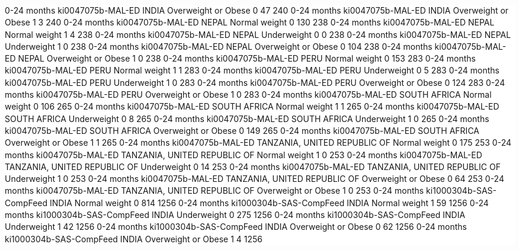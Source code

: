 0-24 months   ki0047075b-MAL-ED          INDIA                          Overweight or Obese            0       47     240
0-24 months   ki0047075b-MAL-ED          INDIA                          Overweight or Obese            1        3     240
0-24 months   ki0047075b-MAL-ED          NEPAL                          Normal weight                  0      130     238
0-24 months   ki0047075b-MAL-ED          NEPAL                          Normal weight                  1        4     238
0-24 months   ki0047075b-MAL-ED          NEPAL                          Underweight                    0        0     238
0-24 months   ki0047075b-MAL-ED          NEPAL                          Underweight                    1        0     238
0-24 months   ki0047075b-MAL-ED          NEPAL                          Overweight or Obese            0      104     238
0-24 months   ki0047075b-MAL-ED          NEPAL                          Overweight or Obese            1        0     238
0-24 months   ki0047075b-MAL-ED          PERU                           Normal weight                  0      153     283
0-24 months   ki0047075b-MAL-ED          PERU                           Normal weight                  1        1     283
0-24 months   ki0047075b-MAL-ED          PERU                           Underweight                    0        5     283
0-24 months   ki0047075b-MAL-ED          PERU                           Underweight                    1        0     283
0-24 months   ki0047075b-MAL-ED          PERU                           Overweight or Obese            0      124     283
0-24 months   ki0047075b-MAL-ED          PERU                           Overweight or Obese            1        0     283
0-24 months   ki0047075b-MAL-ED          SOUTH AFRICA                   Normal weight                  0      106     265
0-24 months   ki0047075b-MAL-ED          SOUTH AFRICA                   Normal weight                  1        1     265
0-24 months   ki0047075b-MAL-ED          SOUTH AFRICA                   Underweight                    0        8     265
0-24 months   ki0047075b-MAL-ED          SOUTH AFRICA                   Underweight                    1        0     265
0-24 months   ki0047075b-MAL-ED          SOUTH AFRICA                   Overweight or Obese            0      149     265
0-24 months   ki0047075b-MAL-ED          SOUTH AFRICA                   Overweight or Obese            1        1     265
0-24 months   ki0047075b-MAL-ED          TANZANIA, UNITED REPUBLIC OF   Normal weight                  0      175     253
0-24 months   ki0047075b-MAL-ED          TANZANIA, UNITED REPUBLIC OF   Normal weight                  1        0     253
0-24 months   ki0047075b-MAL-ED          TANZANIA, UNITED REPUBLIC OF   Underweight                    0       14     253
0-24 months   ki0047075b-MAL-ED          TANZANIA, UNITED REPUBLIC OF   Underweight                    1        0     253
0-24 months   ki0047075b-MAL-ED          TANZANIA, UNITED REPUBLIC OF   Overweight or Obese            0       64     253
0-24 months   ki0047075b-MAL-ED          TANZANIA, UNITED REPUBLIC OF   Overweight or Obese            1        0     253
0-24 months   ki1000304b-SAS-CompFeed    INDIA                          Normal weight                  0      814    1256
0-24 months   ki1000304b-SAS-CompFeed    INDIA                          Normal weight                  1       59    1256
0-24 months   ki1000304b-SAS-CompFeed    INDIA                          Underweight                    0      275    1256
0-24 months   ki1000304b-SAS-CompFeed    INDIA                          Underweight                    1       42    1256
0-24 months   ki1000304b-SAS-CompFeed    INDIA                          Overweight or Obese            0       62    1256
0-24 months   ki1000304b-SAS-CompFeed    INDIA                          Overweight or Obese            1        4    1256